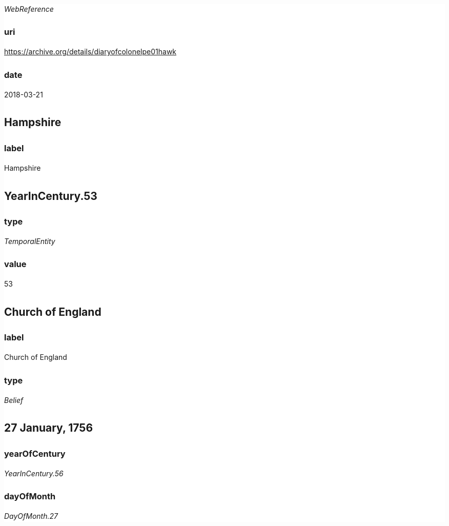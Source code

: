 
*WebReference*

### uri


https://archive.org/details/diaryofcolonelpe01hawk

### date


2018-03-21

## Hampshire

### label


Hampshire

## YearInCentury.53

### type


*TemporalEntity*

### value


53

## Church of England

### label


Church of England

### type


*Belief*

## 27 January, 1756

### yearOfCentury


*YearInCentury.56*

### dayOfMonth


*DayOfMonth.27*
